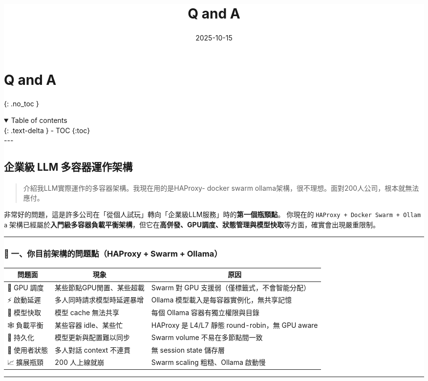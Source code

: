 ﻿---
title: Q and A
tags: AI
layout: default
parent: OpsChatUI
grand_parent: Utilities
date:  2025-10-15 
modify_date: 2025-10-15 08:37
---

# Q and A
{: .no_toc }

<details open markdown="block">
  <summary>
    Table of contents
  </summary>
  {: .text-delta }
- TOC
{:toc}
</details>
---

## 企業級 LLM 多容器運作架構

> 介紹我LLM實際運作的多容器架構。我現在用的是HAProxy- docker swarm ollama架構，很不理想。面對200人公司，根本就無法應付。

非常好的問題，這是許多公司在「從個人試玩」轉向「企業級LLM服務」時的**第一個瓶頸點**。
你現在的 `HAProxy + Docker Swarm + Ollama` 架構已經屬於**入門級多容器負載平衡架構**，但它在**高併發、GPU調度、狀態管理與模型快取**等方面，確實會出現嚴重限制。

---

### 🧩 一、你目前架構的問題點（HAProxy + Swarm + Ollama）

| 問題面       | 現象               | 原因                                         |
| --------- | ---------------- | ------------------------------------------ |
| 🔄 GPU 調度 | 某些節點GPU閒置、某些超載   | Swarm 對 GPU 支援弱（僅標籤式，不會智能分配）               |
| ⚡ 啟動延遲    | 多人同時請求模型時延遲暴增    | Ollama 模型載入是每容器實例化，無共享記憶                   |
| 🧠 模型快取   | 模型 cache 無法共享    | 每個 Ollama 容器有獨立權限與目錄                       |
| 🕸️ 負載平衡  | 某些容器 idle、某些忙    | HAProxy 是 L4/L7 靜態 round-robin，無 GPU aware |
| 💾 持久化    | 模型更新與配置難以同步      | Swarm volume 不易在多節點間一致                     |
| 🧍 使用者狀態  | 多人對話 context 不連貫 | 無 session state 儲存層                        |
| 📈 擴展瓶頸   | 200 人上線就崩        | Swarm scaling 粗糙、Ollama 啟動慢                |

---

